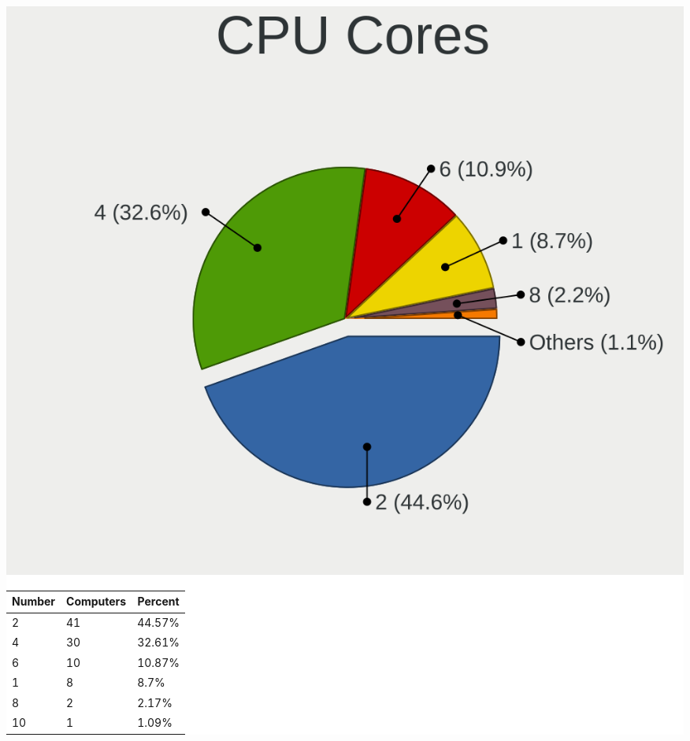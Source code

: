 ![CPU Cores](./All/images/pie_chart/cpu_cores.svg)


| Number | Computers | Percent |
|--------|-----------|---------|
| 2      | 41        | 44.57%  |
| 4      | 30        | 32.61%  |
| 6      | 10        | 10.87%  |
| 1      | 8         | 8.7%    |
| 8      | 2         | 2.17%   |
| 10     | 1         | 1.09%   |
